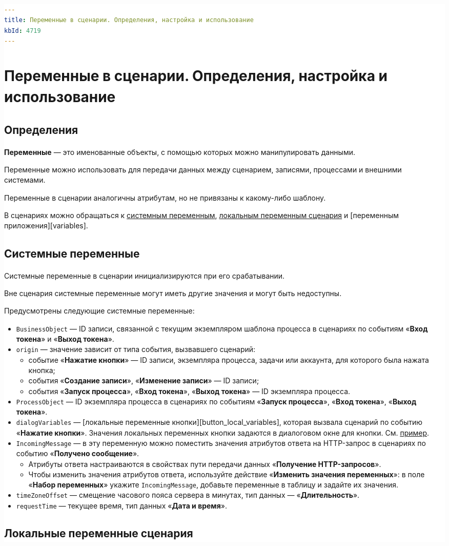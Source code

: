 ```yaml
---
title: Переменные в сценарии. Определения, настройка и использование
kbId: 4719
---
```


# Переменные в сценарии. Определения, настройка и использование

## Определения

**Переменные** — это именованные объекты, с помощью которых можно манипулировать данными.

Переменные можно использовать для передачи данных между сценарием, записями, процессами и внешними системами.

Переменные в сценарии аналогичны атрибутам, но не привязаны к какому-либо шаблону.

В сценариях можно обращаться к [системным переменным](#системные-переменные), [локальным переменным сценария](#локальные-переменные-сценария) и [переменным приложения][variables].

## Системные переменные

Системные переменные в сценарии инициализируются при его срабатывании.

Вне сценария системные переменные могут иметь другие значения и могут быть недоступны.

Предусмотрены следующие системные переменные:

- `BusinessObject` — ID записи, связанной с текущим экземпляром шаблона процесса в сценариях по событиям «**Вход токена**» и «**Выход токена**».
- `origin` — значение зависит от типа события, вызвавшего сценарий:
    - событие «**Нажатие кнопки**» — ID записи, экземпляра процесса, задачи или аккаунта, для которого была нажата кнопка;
    - события «**Создание записи**», «**Изменение записи**» — ID записи;
    - события «**Запуск процесса**», «**Вход токена**», «**Выход токена**» — ID экземпляра процесса.
- `ProcessObject` — ID экземпляра процесса в сценариях по событиям «**Запуск процесса**», «**Вход токена**», «**Выход токена**».
- `dialogVariables` — [локальные переменные кнопки][button_local_variables], которая вызвала сценарий по событию «**Нажатие кнопки**». Значения локальных переменных кнопки задаются в диалоговом окне для кнопки. См. [пример](#практический-пример).
- `IncomingMessage` — в эту переменную можно поместить значения атрибутов ответа на HTTP-запрос в сценариях по событию «**Получено сообщение**».
    - Атрибуты ответа настраиваются в свойствах пути передачи данных «**Получение HTTP-запросов**».
    - Чтобы изменить значения атрибутов ответа, используйте действие «**Изменить значения переменных**»: в поле «**Набор переменных**» укажите `IncomingMessage`, добавьте переменные в таблицу и задайте их значения.
- `timeZoneOffset` — смещение часового пояса сервера в минутах, тип данных — «**Длительность**».
- `requestTime` — текущее время, тип данных «**Дата и время**».

## Локальные переменные сценария
